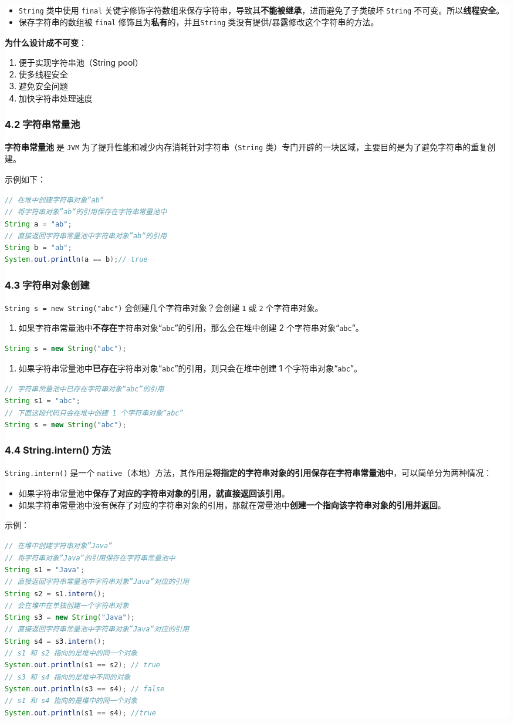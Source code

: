 + `String` 类中使用 `final` 关键字修饰字符数组来保存字符串，导致其**不能被继承**，进而避免了子类破坏 `String` 不可变。所以**线程安全**。
+ 保存字符串的数组被 `final` 修饰且为**私有**的，并且`String` 类没有提供/暴露修改这个字符串的方法。

**为什么设计成不可变**：

1. 便于实现字符串池（String pool）
2. 使多线程安全
3. 避免安全问题
4. 加快字符串处理速度

### 4.2 字符串常量池

**字符串常量池** 是 `JVM` 为了提升性能和减少内存消耗针对字符串（`String` 类）专门开辟的一块区域，主要目的是为了避免字符串的重复创建。

示例如下：

```java
// 在堆中创建字符串对象”ab“
// 将字符串对象”ab“的引用保存在字符串常量池中
String a = "ab";
// 直接返回字符串常量池中字符串对象”ab“的引用
String b = "ab";
System.out.println(a == b);// true
```

### 4.3 字符串对象创建

`String s = new String("abc")` 会创建几个字符串对象？会创建 `1` 或 `2` 个字符串对象。

1. 如果字符串常量池中**不存在**字符串对象“`abc`”的引用，那么会在堆中创建 2 个字符串对象“`abc`”。

```java
String s = new String("abc");
```

1. 如果字符串常量池中**已存在**字符串对象“`abc`”的引用，则只会在堆中创建 1 个字符串对象“`abc`”。

```java
// 字符串常量池中已存在字符串对象“abc”的引用
String s1 = "abc";
// 下面这段代码只会在堆中创建 1 个字符串对象“abc”
String s = new String("abc");
```

### 4.4 String.intern() 方法

`String.intern()` 是一个 `native`（本地）方法，其作用是**将指定的字符串对象的引用保存在字符串常量池中**，可以简单分为两种情况：

- 如果字符串常量池中**保存了对应的字符串对象的引用，就直接返回该引用**。
- 如果字符串常量池中没有保存了对应的字符串对象的引用，那就在常量池中**创建一个指向该字符串对象的引用并返回**。

示例：

```java
// 在堆中创建字符串对象”Java“
// 将字符串对象”Java“的引用保存在字符串常量池中
String s1 = "Java";
// 直接返回字符串常量池中字符串对象”Java“对应的引用
String s2 = s1.intern();
// 会在堆中在单独创建一个字符串对象
String s3 = new String("Java");
// 直接返回字符串常量池中字符串对象”Java“对应的引用
String s4 = s3.intern();
// s1 和 s2 指向的是堆中的同一个对象
System.out.println(s1 == s2); // true
// s3 和 s4 指向的是堆中不同的对象
System.out.println(s3 == s4); // false
// s1 和 s4 指向的是堆中的同一个对象
System.out.println(s1 == s4); //true
```
